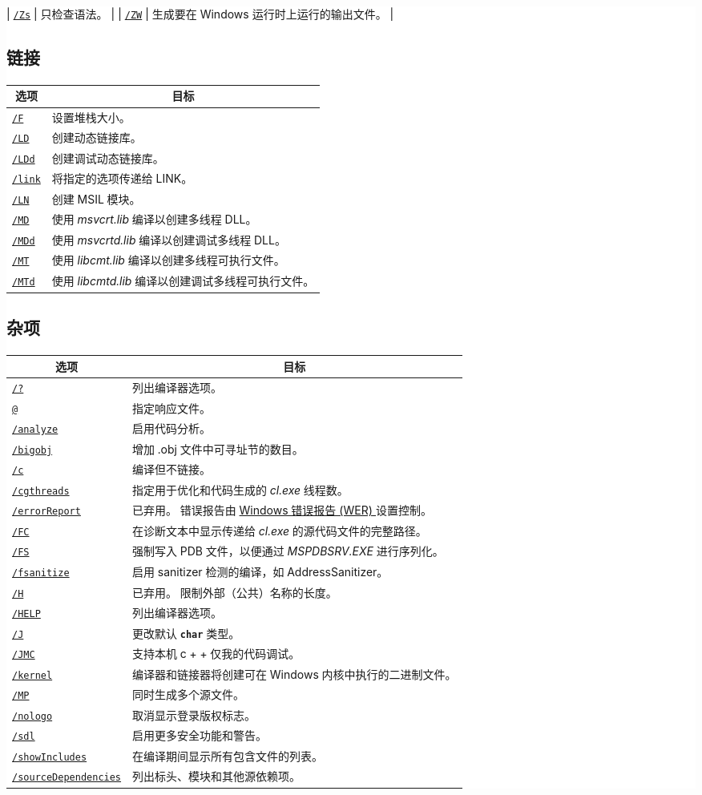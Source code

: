 | [`/Zs`](zs-syntax-check-only.md)                          | 只检查语法。                                                 |
| [`/ZW`](zw-windows-runtime-compilation.md)                | 生成要在 Windows 运行时上运行的输出文件。                    |

## 链接

| 选项                                       | 目标                                                |
| ------------------------------------------ | --------------------------------------------------- |
| [`/F`](f-set-stack-size.md)                | 设置堆栈大小。                                      |
| [`/LD`](md-mt-ld-use-run-time-library.md)  | 创建动态链接库。                                    |
| [`/LDd`](md-mt-ld-use-run-time-library.md) | 创建调试动态链接库。                                |
| [`/link`](link-pass-options-to-linker.md)  | 将指定的选项传递给 LINK。                           |
| [`/LN`](ln-create-msil-module.md)          | 创建 MSIL 模块。                                    |
| [`/MD`](md-mt-ld-use-run-time-library.md)  | 使用 *msvcrt.lib* 编译以创建多线程 DLL。            |
| [`/MDd`](md-mt-ld-use-run-time-library.md) | 使用 *msvcrtd.lib* 编译以创建调试多线程 DLL。       |
| [`/MT`](md-mt-ld-use-run-time-library.md)  | 使用 *libcmt.lib* 编译以创建多线程可执行文件。      |
| [`/MTd`](md-mt-ld-use-run-time-library.md) | 使用 *libcmtd.lib* 编译以创建调试多线程可执行文件。 |

## 杂项

| 选项                                                         | 目标                                                         |
| ------------------------------------------------------------ | ------------------------------------------------------------ |
| [`/?`](help-compiler-command-line-help.md)                   | 列出编译器选项。                                             |
| [`@`](at-specify-a-compiler-response-file.md)                | 指定响应文件。                                               |
| [`/analyze`](analyze-code-analysis.md)                       | 启用代码分析。                                               |
| [`/bigobj`](bigobj-increase-number-of-sections-in-dot-obj-file.md) | 增加 .obj 文件中可寻址节的数目。                             |
| [`/c`](c-compile-without-linking.md)                         | 编译但不链接。                                               |
| [`/cgthreads`](cgthreads-code-generation-threads.md)         | 指定用于优化和代码生成的 *cl.exe* 线程数。                   |
| [`/errorReport`](errorreport-report-internal-compiler-errors.md) | 已弃用。 错误报告由 [Windows 错误报告 (WER) ](/windows/win32/wer/windows-error-reporting) 设置控制。 |
| [`/FC`](fc-full-path-of-source-code-file-in-diagnostics.md)  | 在诊断文本中显示传递给 *cl.exe* 的源代码文件的完整路径。     |
| [`/FS`](fs-force-synchronous-pdb-writes.md)                  | 强制写入 PDB 文件，以便通过 *MSPDBSRV.EXE* 进行序列化。      |
| [`/fsanitize`](fsanitize.md)                                 | 启用 sanitizer 检测的编译，如 AddressSanitizer。             |
| [`/H`](h-restrict-length-of-external-names.md)               | 已弃用。 限制外部（公共）名称的长度。                        |
| [`/HELP`](help-compiler-command-line-help.md)                | 列出编译器选项。                                             |
| [`/J`](j-default-char-type-is-unsigned.md)                   | 更改默认 **`char`** 类型。                                   |
| [`/JMC`](jmc.md)                                             | 支持本机 c + + 仅我的代码调试。                              |
| [`/kernel`](kernel-create-kernel-mode-binary.md)             | 编译器和链接器将创建可在 Windows 内核中执行的二进制文件。    |
| [`/MP`](mp-build-with-multiple-processes.md)                 | 同时生成多个源文件。                                         |
| [`/nologo`](nologo-suppress-startup-banner-c-cpp.md)         | 取消显示登录版权标志。                                       |
| [`/sdl`](sdl-enable-additional-security-checks.md)           | 启用更多安全功能和警告。                                     |
| [`/showIncludes`](showincludes-list-include-files.md)        | 在编译期间显示所有包含文件的列表。                           |
| [`/sourceDependencies`](sourcedependencies.md)               | 列出标头、模块和其他源依赖项。                               |